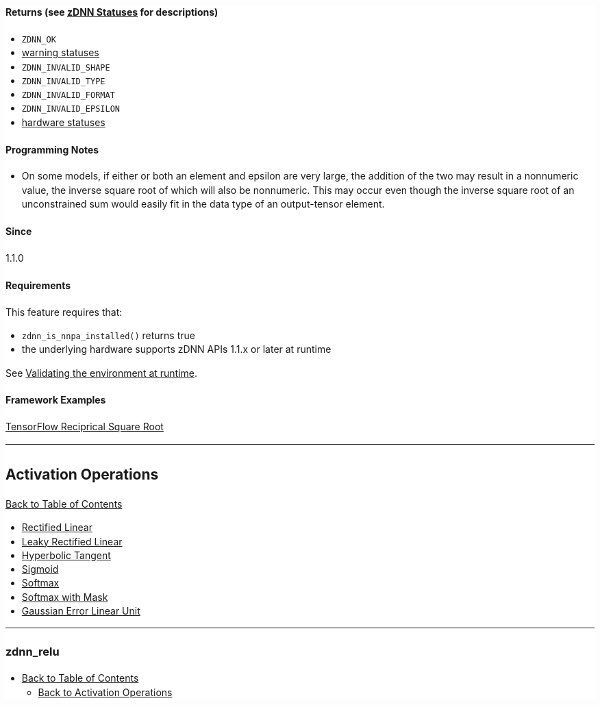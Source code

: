 #### Returns (see [zDNN Statuses](#common-statuses) for descriptions)

- `ZDNN_OK`
- [warning statuses](#warning-statuses)
- `ZDNN_INVALID_SHAPE`
- `ZDNN_INVALID_TYPE`
- `ZDNN_INVALID_FORMAT`
- `ZDNN_INVALID_EPSILON`
- [hardware statuses](#hw-statuses)

#### Programming Notes

- On some models, if either or both an element and epsilon are very large, the
  addition of the two may result in a nonnumeric value, the inverse square root
  of which will also be nonnumeric. This may occur even though the inverse
  square root of an unconstrained sum would easily fit in the data type of an
  output-tensor element.

#### Since

1.1.0

#### Requirements

This feature requires that:

- `zdnn_is_nnpa_installed()` returns true
- the underlying hardware supports zDNN APIs 1.1.x or later at runtime

See [Validating the environment at runtime](#runtime-val).

#### Framework Examples

[TensorFlow Reciprical Square Root](https://www.tensorflow.org/api_docs/python/tf/math/rsqrt)

---

## Activation Operations <a id="act-ops"></a>

[Back to Table of Contents](#TOC)

- [Rectified Linear](#zdnn_relu)
- [Leaky Rectified Linear](#zdnn_leaky_relu)
- [Hyperbolic Tangent](#zdnn_tanh)
- [Sigmoid](#zdnn_sigmoid)
- [Softmax](#zdnn_softmax)
- [Softmax with Mask](#zdnn_softmax_mask)
- [Gaussian Error Linear Unit](#zdnn_gelu)

---

### zdnn_relu

- [Back to Table of Contents](#TOC)
  - [Back to Activation Operations](#act-ops)
